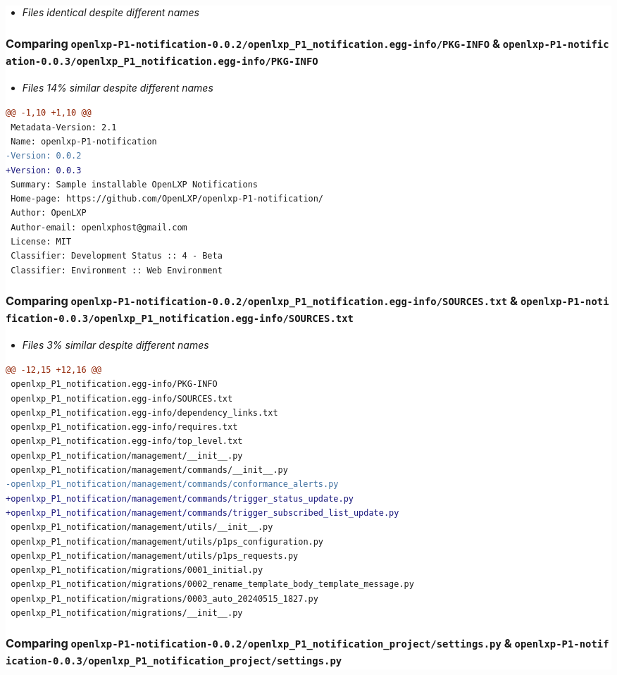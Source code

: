  * *Files identical despite different names*

### Comparing `openlxp-P1-notification-0.0.2/openlxp_P1_notification.egg-info/PKG-INFO` & `openlxp-P1-notification-0.0.3/openlxp_P1_notification.egg-info/PKG-INFO`

 * *Files 14% similar despite different names*

```diff
@@ -1,10 +1,10 @@
 Metadata-Version: 2.1
 Name: openlxp-P1-notification
-Version: 0.0.2
+Version: 0.0.3
 Summary: Sample installable OpenLXP Notifications
 Home-page: https://github.com/OpenLXP/openlxp-P1-notification/
 Author: OpenLXP
 Author-email: openlxphost@gmail.com
 License: MIT
 Classifier: Development Status :: 4 - Beta
 Classifier: Environment :: Web Environment
```

### Comparing `openlxp-P1-notification-0.0.2/openlxp_P1_notification.egg-info/SOURCES.txt` & `openlxp-P1-notification-0.0.3/openlxp_P1_notification.egg-info/SOURCES.txt`

 * *Files 3% similar despite different names*

```diff
@@ -12,15 +12,16 @@
 openlxp_P1_notification.egg-info/PKG-INFO
 openlxp_P1_notification.egg-info/SOURCES.txt
 openlxp_P1_notification.egg-info/dependency_links.txt
 openlxp_P1_notification.egg-info/requires.txt
 openlxp_P1_notification.egg-info/top_level.txt
 openlxp_P1_notification/management/__init__.py
 openlxp_P1_notification/management/commands/__init__.py
-openlxp_P1_notification/management/commands/conformance_alerts.py
+openlxp_P1_notification/management/commands/trigger_status_update.py
+openlxp_P1_notification/management/commands/trigger_subscribed_list_update.py
 openlxp_P1_notification/management/utils/__init__.py
 openlxp_P1_notification/management/utils/p1ps_configuration.py
 openlxp_P1_notification/management/utils/p1ps_requests.py
 openlxp_P1_notification/migrations/0001_initial.py
 openlxp_P1_notification/migrations/0002_rename_template_body_template_message.py
 openlxp_P1_notification/migrations/0003_auto_20240515_1827.py
 openlxp_P1_notification/migrations/__init__.py
```

### Comparing `openlxp-P1-notification-0.0.2/openlxp_P1_notification_project/settings.py` & `openlxp-P1-notification-0.0.3/openlxp_P1_notification_project/settings.py`
